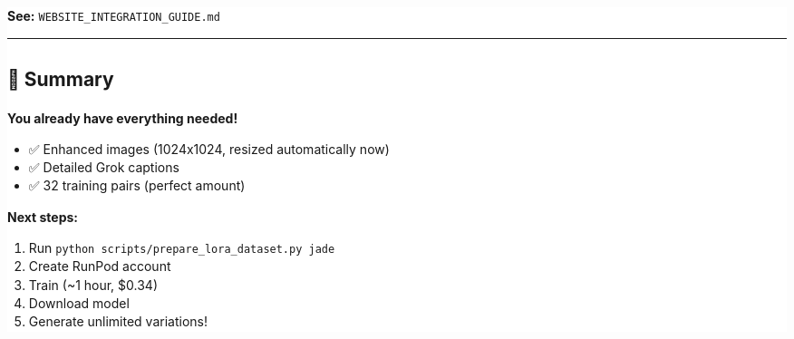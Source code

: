 **See:** `WEBSITE_INTEGRATION_GUIDE.md`

---

## 🎯 Summary

**You already have everything needed!**
- ✅ Enhanced images (1024x1024, resized automatically now)
- ✅ Detailed Grok captions
- ✅ 32 training pairs (perfect amount)

**Next steps:**
1. Run `python scripts/prepare_lora_dataset.py jade`
2. Create RunPod account
3. Train (~1 hour, $0.34)
4. Download model
5. Generate unlimited variations!
